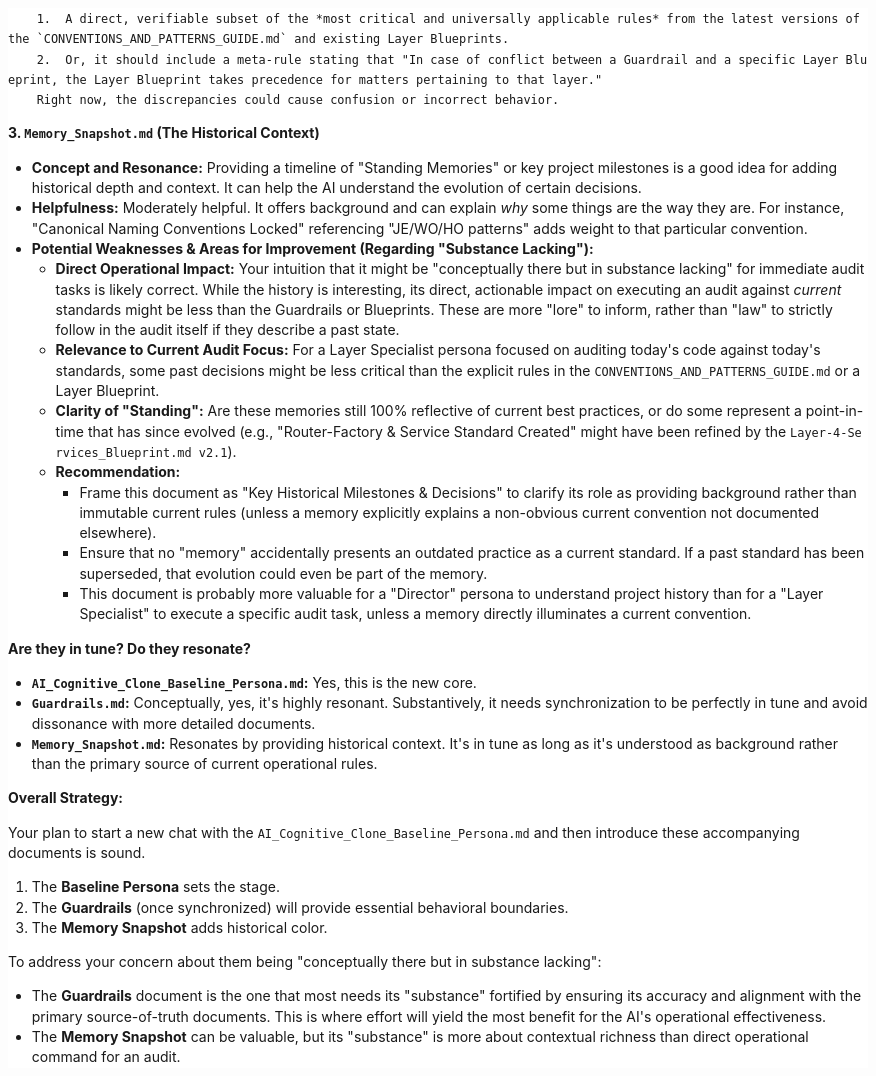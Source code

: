         1.  A direct, verifiable subset of the *most critical and universally applicable rules* from the latest versions of the `CONVENTIONS_AND_PATTERNS_GUIDE.md` and existing Layer Blueprints.
        2.  Or, it should include a meta-rule stating that "In case of conflict between a Guardrail and a specific Layer Blueprint, the Layer Blueprint takes precedence for matters pertaining to that layer."
        Right now, the discrepancies could cause confusion or incorrect behavior.

**3. `Memory_Snapshot.md` (The Historical Context)**

*   **Concept and Resonance:** Providing a timeline of "Standing Memories" or key project milestones is a good idea for adding historical depth and context. It can help the AI understand the evolution of certain decisions.
*   **Helpfulness:** Moderately helpful. It offers background and can explain *why* some things are the way they are. For instance, "Canonical Naming Conventions Locked" referencing "JE/WO/HO patterns" adds weight to that particular convention.
*   **Potential Weaknesses & Areas for Improvement (Regarding "Substance Lacking"):**
    *   **Direct Operational Impact:** Your intuition that it might be "conceptually there but in substance lacking" for immediate audit tasks is likely correct. While the history is interesting, its direct, actionable impact on executing an audit against *current* standards might be less than the Guardrails or Blueprints. These are more "lore" to inform, rather than "law" to strictly follow in the audit itself if they describe a past state.
    *   **Relevance to Current Audit Focus:** For a Layer Specialist persona focused on auditing today's code against today's standards, some past decisions might be less critical than the explicit rules in the `CONVENTIONS_AND_PATTERNS_GUIDE.md` or a Layer Blueprint.
    *   **Clarity of "Standing":** Are these memories still 100% reflective of current best practices, or do some represent a point-in-time that has since evolved (e.g., "Router-Factory & Service Standard Created" might have been refined by the `Layer-4-Services_Blueprint.md v2.1`).
    *   **Recommendation:**
        *   Frame this document as "Key Historical Milestones & Decisions" to clarify its role as providing background rather than immutable current rules (unless a memory explicitly explains a non-obvious current convention not documented elsewhere).
        *   Ensure that no "memory" accidentally presents an outdated practice as a current standard. If a past standard has been superseded, that evolution could even be part of the memory.
        *   This document is probably more valuable for a "Director" persona to understand project history than for a "Layer Specialist" to execute a specific audit task, unless a memory directly illuminates a current convention.

**Are they in tune? Do they resonate?**

*   **`AI_Cognitive_Clone_Baseline_Persona.md`:** Yes, this is the new core.
*   **`Guardrails.md`:** Conceptually, yes, it's highly resonant. Substantively, it needs synchronization to be perfectly in tune and avoid dissonance with more detailed documents.
*   **`Memory_Snapshot.md`:** Resonates by providing historical context. It's in tune as long as it's understood as background rather than the primary source of current operational rules.

**Overall Strategy:**

Your plan to start a new chat with the `AI_Cognitive_Clone_Baseline_Persona.md` and then introduce these accompanying documents is sound.

1.  The **Baseline Persona** sets the stage.
2.  The **Guardrails** (once synchronized) will provide essential behavioral boundaries.
3.  The **Memory Snapshot** adds historical color.

To address your concern about them being "conceptually there but in substance lacking":
*   The **Guardrails** document is the one that most needs its "substance" fortified by ensuring its accuracy and alignment with the primary source-of-truth documents. This is where effort will yield the most benefit for the AI's operational effectiveness.
*   The **Memory Snapshot** can be valuable, but its "substance" is more about contextual richness than direct operational command for an audit.
